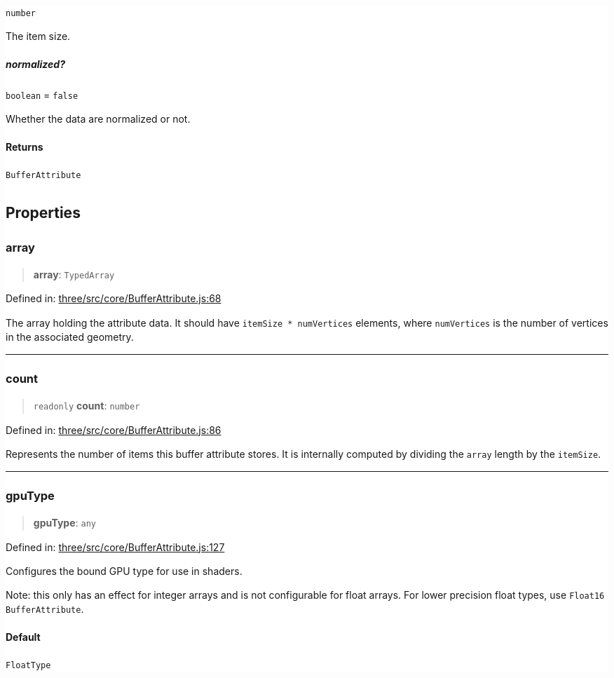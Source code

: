 `number`

The item size.

##### normalized?

`boolean` = `false`

Whether the data are normalized or not.

#### Returns

`BufferAttribute`

## Properties

### array

> **array**: `TypedArray`

Defined in: [three/src/core/BufferAttribute.js:68](https://github.com/DefinitelyMaybe/three-i18n/blob/fa57b79433d1c349ffb23a78727299c8d4190136/three/src/core/BufferAttribute.js#L68)

The array holding the attribute data. It should have `itemSize * numVertices`
elements, where `numVertices` is the number of vertices in the associated geometry.

***

### count

> `readonly` **count**: `number`

Defined in: [three/src/core/BufferAttribute.js:86](https://github.com/DefinitelyMaybe/three-i18n/blob/fa57b79433d1c349ffb23a78727299c8d4190136/three/src/core/BufferAttribute.js#L86)

Represents the number of items this buffer attribute stores. It is internally computed
by dividing the `array` length by the `itemSize`.

***

### gpuType

> **gpuType**: `any`

Defined in: [three/src/core/BufferAttribute.js:127](https://github.com/DefinitelyMaybe/three-i18n/blob/fa57b79433d1c349ffb23a78727299c8d4190136/three/src/core/BufferAttribute.js#L127)

Configures the bound GPU type for use in shaders.

Note: this only has an effect for integer arrays and is not configurable for float arrays.
For lower precision float types, use `Float16BufferAttribute`.

#### Default

```ts
FloatType
```
